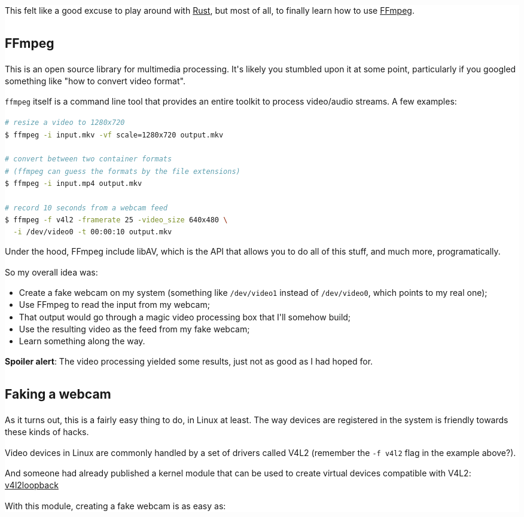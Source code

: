 This felt like a good excuse to play around with
[Rust][rust], but most of all, to finally learn how to use
[FFmpeg][ffmpeg].

## FFmpeg

This is an open source library for multimedia processing. It's likely you
stumbled upon it at some point, particularly if you googled something like "how
to convert video format".

`ffmpeg` itself is a command line tool that provides an entire toolkit to
process video/audio streams. A few examples:


```bash
# resize a video to 1280x720
$ ffmpeg -i input.mkv -vf scale=1280x720 output.mkv

# convert between two container formats
# (ffmpeg can guess the formats by the file extensions)
$ ffmpeg -i input.mp4 output.mkv

# record 10 seconds from a webcam feed
$ ffmpeg -f v4l2 -framerate 25 -video_size 640x480 \
  -i /dev/video0 -t 00:00:10 output.mkv
```

Under the hood, FFmpeg include libAV, which is the API that allows you to do all
of this stuff, and much more, programatically.

So my overall idea was:

- Create a fake webcam on my system (something like `/dev/video1` instead
    of `/dev/video0`, which points to my real one);
- Use FFmpeg to read the input from my webcam;
- That output would go through a magic video processing box that I'll somehow build;
- Use the resulting video as the feed from my fake webcam;
- Learn something along the way.


**Spoiler alert**: The video processing yielded some results, just not as good
as I had hoped for.

## Faking a webcam

As it turns out, this is a fairly easy thing to do, in Linux at least. The way
devices are registered in the system is friendly towards these kinds of
hacks.

Video devices in Linux are commonly handled by a set of drivers called V4L2
(remember the `-f v4l2` flag in the example above?).

And someone had already published a kernel module that can be used to create
virtual devices compatible with V4L2: [v4l2loopback](https://github.com/umlaeute/v4l2loopback)

With this module, creating a fake webcam is as easy as:


[rust]: https://www.rust-lang.org
[ffmpeg]: https://ffmpeg.org/
[ffmpeg4-ffi]: https://crates.io/crates/ffmpeg4-ffi
[yuv]: https://en.wikipedia.org/wiki/YUV
[frame_to_mat]: https://github.com/naps62/instacam/blob/master/src/filters/utils.rs
[opencv_blur]: https://docs.rs/opencv/0.46.3/opencv/imgproc/fn.blur.html
[bgsub]: https://github.com/naps62/instacam/blob/master/src/filters/bgsub.rs
[repo]: https://github.com/naps62/instacam